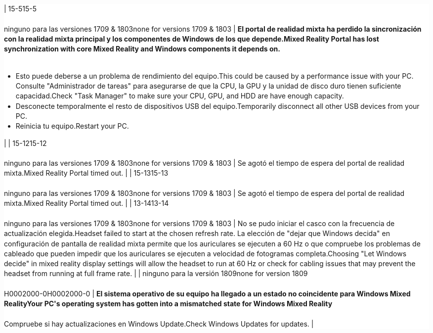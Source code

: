 |   <span data-ttu-id="ceeb1-277">15-5</span><span class="sxs-lookup"><span data-stu-id="ceeb1-277">15-5</span></span>  <br/><br/> <span data-ttu-id="ceeb1-278">ninguno para las versiones 1709 & 1803</span><span class="sxs-lookup"><span data-stu-id="ceeb1-278">none for versions 1709 & 1803</span></span>   | <span data-ttu-id="ceeb1-279">**El portal de realidad mixta ha perdido la sincronización con la realidad mixta principal y los componentes de Windows de los que depende.**</span><span class="sxs-lookup"><span data-stu-id="ceeb1-279">**Mixed Reality Portal has lost synchronization with core Mixed Reality and Windows components it depends on.**</span></span><br/><br/><ul><li><span data-ttu-id="ceeb1-280">Esto puede deberse a un problema de rendimiento del equipo.</span><span class="sxs-lookup"><span data-stu-id="ceeb1-280">This could be caused by a performance issue with your PC.</span></span> <span data-ttu-id="ceeb1-281">Consulte "Administrador de tareas" para asegurarse de que la CPU, la GPU y la unidad de disco duro tienen suficiente capacidad.</span><span class="sxs-lookup"><span data-stu-id="ceeb1-281">Check "Task Manager" to make sure your CPU, GPU, and HDD are have enough capacity.</span></span></li><li><span data-ttu-id="ceeb1-282">Desconecte temporalmente el resto de dispositivos USB del equipo.</span><span class="sxs-lookup"><span data-stu-id="ceeb1-282">Temporarily disconnect all other USB devices from your PC.</span></span></li><li><span data-ttu-id="ceeb1-283">Reinicia tu equipo.</span><span class="sxs-lookup"><span data-stu-id="ceeb1-283">Restart your PC.</span></span></li></ul> |
|   <span data-ttu-id="ceeb1-284">15-12</span><span class="sxs-lookup"><span data-stu-id="ceeb1-284">15-12</span></span> <br/><br/> <span data-ttu-id="ceeb1-285">ninguno para las versiones 1709 & 1803</span><span class="sxs-lookup"><span data-stu-id="ceeb1-285">none for versions 1709 & 1803</span></span>   |  <span data-ttu-id="ceeb1-286">Se agotó el tiempo de espera del portal de realidad mixta.</span><span class="sxs-lookup"><span data-stu-id="ceeb1-286">Mixed Reality Portal timed out.</span></span> |
|   <span data-ttu-id="ceeb1-287">15-13</span><span class="sxs-lookup"><span data-stu-id="ceeb1-287">15-13</span></span> <br/><br/> <span data-ttu-id="ceeb1-288">ninguno para las versiones 1709 & 1803</span><span class="sxs-lookup"><span data-stu-id="ceeb1-288">none for versions 1709 & 1803</span></span>   |  <span data-ttu-id="ceeb1-289">Se agotó el tiempo de espera del portal de realidad mixta.</span><span class="sxs-lookup"><span data-stu-id="ceeb1-289">Mixed Reality Portal timed out.</span></span> |
|   <span data-ttu-id="ceeb1-290">13-14</span><span class="sxs-lookup"><span data-stu-id="ceeb1-290">13-14</span></span> <br/><br/> <span data-ttu-id="ceeb1-291">ninguno para las versiones 1709 & 1803</span><span class="sxs-lookup"><span data-stu-id="ceeb1-291">none for versions 1709 & 1803</span></span>   |  <span data-ttu-id="ceeb1-292">No se pudo iniciar el casco con la frecuencia de actualización elegida.</span><span class="sxs-lookup"><span data-stu-id="ceeb1-292">Headset failed to start at the chosen refresh rate.</span></span> <span data-ttu-id="ceeb1-293">La elección de "dejar que Windows decida" en configuración de pantalla de realidad mixta permite que los auriculares se ejecuten a 60 Hz o que compruebe los problemas de cableado que pueden impedir que los auriculares se ejecuten a velocidad de fotogramas completa.</span><span class="sxs-lookup"><span data-stu-id="ceeb1-293">Choosing "Let Windows decide" in mixed reality display settings will allow the headset to run at 60 Hz or check for cabling issues that may prevent the headset from running at full frame rate.</span></span> |
|   <span data-ttu-id="ceeb1-294">ninguno para la versión 1809</span><span class="sxs-lookup"><span data-stu-id="ceeb1-294">none for version 1809</span></span>  <br/><br/> <span data-ttu-id="ceeb1-295">H0002000-0</span><span class="sxs-lookup"><span data-stu-id="ceeb1-295">H0002000-0</span></span>  | <span data-ttu-id="ceeb1-296">**El sistema operativo de su equipo ha llegado a un estado no coincidente para Windows Mixed Reality**</span><span class="sxs-lookup"><span data-stu-id="ceeb1-296">**Your PC's operating system has gotten into a mismatched state for Windows Mixed Reality**</span></span><br/><br/><span data-ttu-id="ceeb1-297">Compruebe si hay actualizaciones en Windows Update.</span><span class="sxs-lookup"><span data-stu-id="ceeb1-297">Check Windows Updates for updates.</span></span> |